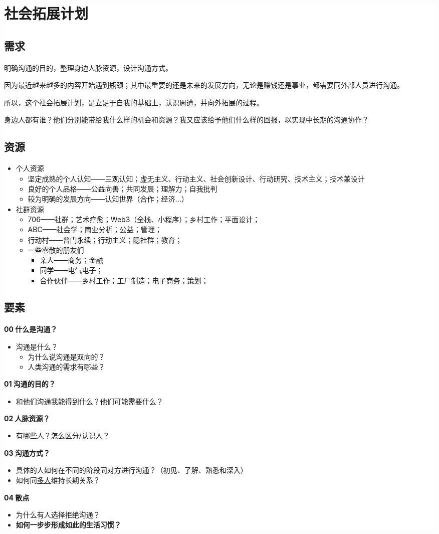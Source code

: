 # 社会拓展计划

## 需求

明确沟通的目的，整理身边人脉资源，设计沟通方式。

因为最近越来越多的内容开始遇到瓶颈；其中最重要的还是未来的发展方向，无论是赚钱还是事业，都需要同外部人员进行沟通。

所以，这个社会拓展计划，是立足于自我的基础上，认识周遭，并向外拓展的过程。



身边人都有谁？他们分别能带给我什么样的机会和资源？我又应该给予他们什么样的回报，以实现中长期的沟通协作？



## 资源

- 个人资源
  - 坚定成熟的个人认知——三观认知；虚无主义、行动主义、社会创新设计、行动研究、技术主义；技术兼设计
  - 良好的个人品格——公益向善；共同发展；理解力；自我批判
  - 较为明确的发展方向——认知世界（合作；经济...）
- 社群资源
  - 706——社群；艺术疗愈；Web3（全栈、小程序）；乡村工作；平面设计；
  - ABC——社会学；商业分析；公益；管理；
  - 行动村——普门永续；行动主义；隐社群；教育；
  - 一些零散的朋友们
    - 亲人——商务；金融
    - 同学——电气电子；
    - 合作伙伴——乡村工作；工厂制造；电子商务；策划；



## 要素

**00 什么是沟通？**

- 沟通是什么？
  - 为什么说沟通是双向的？
  - 人类沟通的需求有哪些？

**01 沟通的目的？**

- 和他们沟通我能得到什么？他们可能需要什么？

**02 人脉资源？**

- 有哪些人？怎么区分/认识人？

**03 沟通方式？**

- 具体的人如何在不同的阶段同对方进行沟通？（初见、了解、熟悉和深入）
- 如何同<u>多人</u>维持长期关系？

**04 散点**

- 为什么有人选择拒绝沟通？
- **如何一步步形成如此的生活习惯？**
